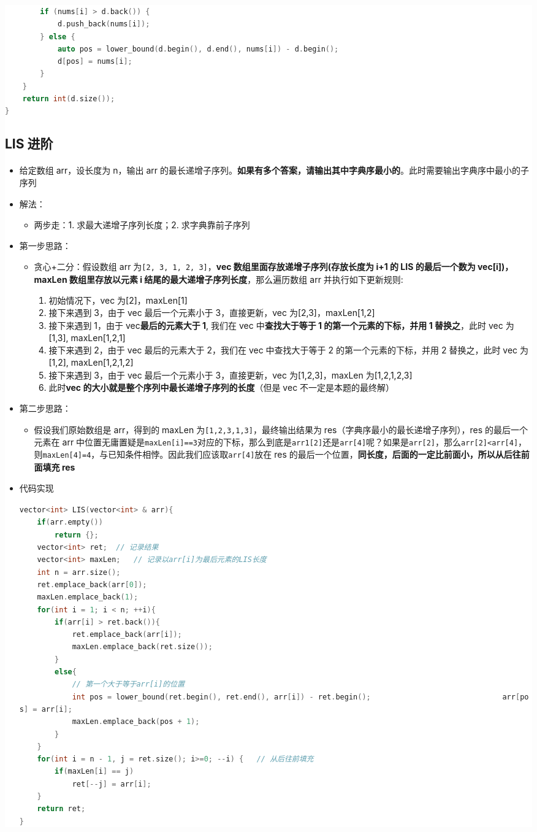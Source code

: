   ```c++
          if (nums[i] > d.back()) {
              d.push_back(nums[i]);
          } else {
              auto pos = lower_bound(d.begin(), d.end(), nums[i]) - d.begin();
              d[pos] = nums[i];
          }
      }
      return int(d.size());
  }
  ```

## LIS 进阶

- 给定数组 arr，设长度为 n，输出 arr 的最长递增子序列。**如果有多个答案，请输出其中字典序最小的**。此时需要输出字典序中最小的子序列

- 解法：

  - 两步走：1. 求最大递增子序列长度；2. 求字典靠前子序列

- 第一步思路：

  - 贪心+二分：假设数组 arr 为`[2, 3, 1, 2, 3]`，**vec 数组里面存放递增子序列(存放长度为 i+1 的 LIS 的最后一个数为 vec[i])，maxLen 数组里存放以元素 i 结尾的最大递增子序列长度**，那么遍历数组 arr 并执行如下更新规则:

    1. 初始情况下，vec 为[2]，maxLen[1]
    2. 接下来遇到 3，由于 vec 最后一个元素小于 3，直接更新，vec 为[2,3]，maxLen[1,2]
    3. 接下来遇到 1，由于 vec**最后的元素大于 1**, 我们在 vec 中**查找大于等于 1 的第一个元素的下标，并用 1 替换之**，此时 vec 为[1,3], maxLen[1,2,1]
    4. 接下来遇到 2，由于 vec 最后的元素大于 2，我们在 vec 中查找大于等于 2 的第一个元素的下标，并用 2 替换之，此时 vec 为[1,2], maxLen[1,2,1,2]
    5. 接下来遇到 3，由于 vec 最后一个元素小于 3，直接更新，vec 为[1,2,3]，maxLen 为[1,2,1,2,3]
    6. 此时**vec 的大小就是整个序列中最长递增子序列的长度**（但是 vec 不一定是本题的最终解）

- 第二步思路：

  - 假设我们原始数组是 arr，得到的 maxLen 为`[1,2,3,1,3]`，最终输出结果为 res（字典序最小的最长递增子序列），res 的最后一个元素在 arr 中位置无庸置疑是`maxLen[i]==3`对应的下标，那么到底是`arr1[2]`还是`arr[4]`呢？如果是`arr[2]`，那么`arr[2]<arr[4]`，则`maxLen[4]=4`，与已知条件相悖。因此我们应该取`arr[4]`放在 res 的最后一个位置，**同长度，后面的一定比前面小，所以从后往前面填充 res**

- 代码实现

  ```c++
  vector<int> LIS(vector<int> & arr){
      if(arr.empty())
          return {};
      vector<int> ret;	// 记录结果
      vector<int> maxLen;	// 记录以arr[i]为最后元素的LIS长度
      int n = arr.size();
      ret.emplace_back(arr[0]);
      maxLen.emplace_back(1);
      for(int i = 1; i < n; ++i){
          if(arr[i] > ret.back()){
              ret.emplace_back(arr[i]);
              maxLen.emplace_back(ret.size());
          }
          else{
              // 第一个大于等于arr[i]的位置
              int pos = lower_bound(ret.begin(), ret.end(), arr[i]) - ret.begin();	            				arr[pos] = arr[i];
              maxLen.emplace_back(pos + 1);
          }
      }
      for(int i = n - 1, j = ret.size(); i>=0; --i) {	// 从后往前填充
          if(maxLen[i] == j)
              ret[--j] = arr[i];
      }
      return ret;
  }
  ```
